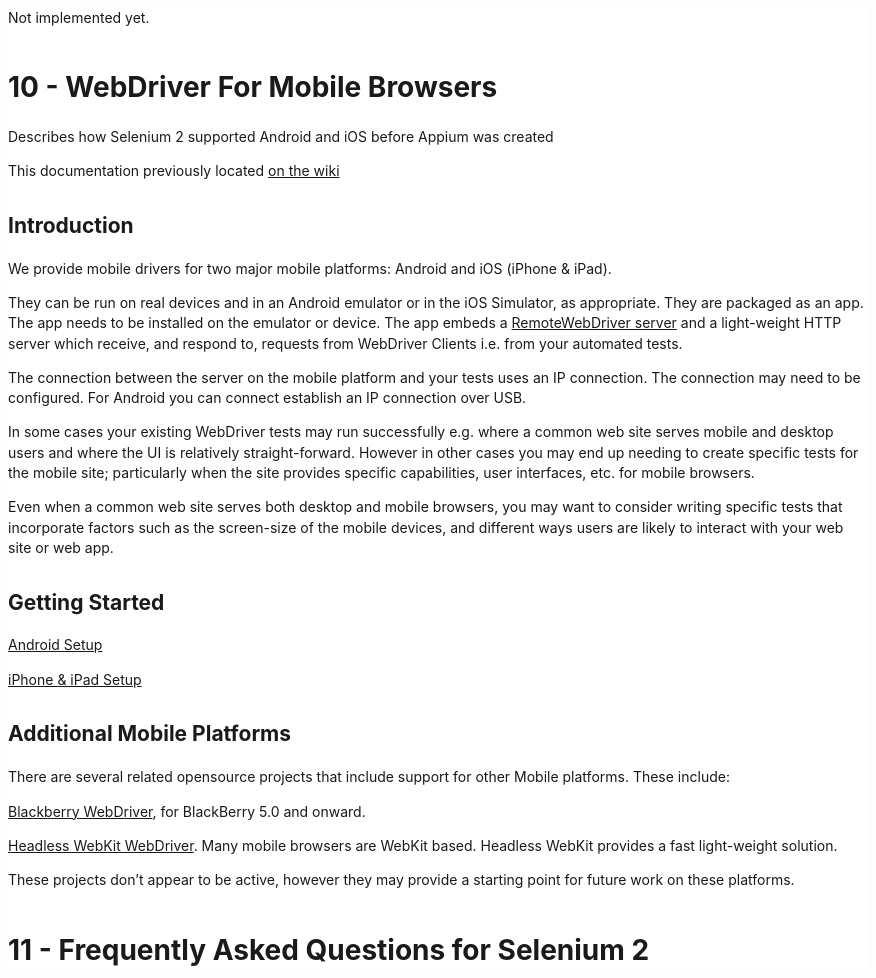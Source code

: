 Not implemented yet.

# 10 - WebDriver For Mobile Browsers

Describes how Selenium 2 supported Android and iOS before Appium was created

This documentation previously located [on the wiki](https://github.com/SeleniumHQ/selenium/wiki/Untrusted-SSL-Certificates)

## Introduction

We provide mobile drivers for two major mobile platforms: Android and iOS \(iPhone & iPad\).

They can be run on real devices and in an Android emulator or in the iOS Simulator, as appropriate. They are packaged as an app. The app needs to be installed on the emulator or device. The app embeds a [RemoteWebDriver server](https://github.com/SeleniumHQ/selenium/wiki/RemoteWebDriverServer) and a light-weight HTTP server which receive, and respond to, requests from WebDriver Clients i.e. from your automated tests.

The connection between the server on the mobile platform and your tests uses an IP connection. The connection may need to be configured. For Android you can connect establish an IP connection over USB.

In some cases your existing WebDriver tests may run successfully e.g. where a common web site serves mobile and desktop users and where the UI is relatively straight-forward. However in other cases you may end up needing to create specific tests for the mobile site; particularly when the site provides specific capabilities, user interfaces, etc. for mobile browsers.

Even when a common web site serves both desktop and mobile browsers, you may want to consider writing specific tests that incorporate factors such as the screen-size of the mobile devices, and different ways users are likely to interact with your web site or web app.

## Getting Started

[Android Setup](https://github.com/SeleniumHQ/selenium/wiki/AndroidDriver)

[iPhone & iPad Setup](https://github.com/SeleniumHQ/selenium/wiki/IPhoneDriver)

## Additional Mobile Platforms

There are several related opensource projects that include support for other Mobile platforms. These include:

[Blackberry WebDriver](http://code.google.com/p/webdriver-blackberry/), for BlackBerry 5.0 and onward.

[Headless WebKit WebDriver](http://code.google.com/p/webkitdriver/). Many mobile browsers are WebKit based. Headless WebKit provides a fast light-weight solution.

These projects don’t appear to be active, however they may provide a starting point for future work on these platforms.

# 11 - Frequently Asked Questions for Selenium 2
